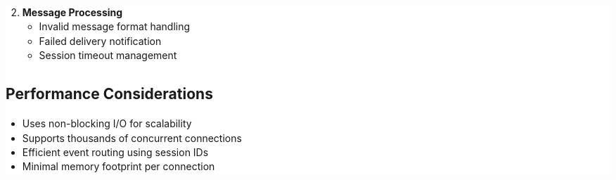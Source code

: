 2. **Message Processing**
   - Invalid message format handling
   - Failed delivery notification
   - Session timeout management

## Performance Considerations

- Uses non-blocking I/O for scalability
- Supports thousands of concurrent connections
- Efficient event routing using session IDs
- Minimal memory footprint per connection


